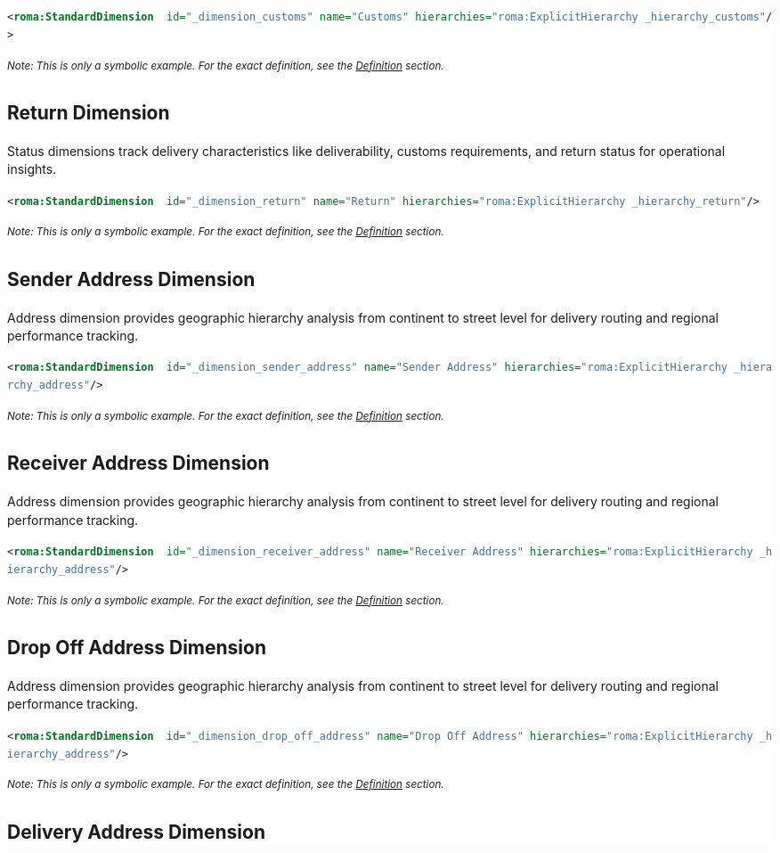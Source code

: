 
```xml
<roma:StandardDimension  id="_dimension_customs" name="Customs" hierarchies="roma:ExplicitHierarchy _hierarchy_customs"/>

```
*<small>Note: This is only a symbolic example. For the exact definition, see the [Definition](#definition) section.</small>*
## Return Dimension

Status dimensions track delivery characteristics like deliverability,
customs requirements, and return status for operational insights.


```xml
<roma:StandardDimension  id="_dimension_return" name="Return" hierarchies="roma:ExplicitHierarchy _hierarchy_return"/>

```
*<small>Note: This is only a symbolic example. For the exact definition, see the [Definition](#definition) section.</small>*
## Sender Address Dimension

Address dimension provides geographic hierarchy analysis from continent
to street level for delivery routing and regional performance tracking.


```xml
<roma:StandardDimension  id="_dimension_sender_address" name="Sender Address" hierarchies="roma:ExplicitHierarchy _hierarchy_address"/>

```
*<small>Note: This is only a symbolic example. For the exact definition, see the [Definition](#definition) section.</small>*
## Receiver Address Dimension

Address dimension provides geographic hierarchy analysis from continent
to street level for delivery routing and regional performance tracking.


```xml
<roma:StandardDimension  id="_dimension_receiver_address" name="Receiver Address" hierarchies="roma:ExplicitHierarchy _hierarchy_address"/>

```
*<small>Note: This is only a symbolic example. For the exact definition, see the [Definition](#definition) section.</small>*
## Drop Off Address Dimension

Address dimension provides geographic hierarchy analysis from continent
to street level for delivery routing and regional performance tracking.


```xml
<roma:StandardDimension  id="_dimension_drop_off_address" name="Drop Off Address" hierarchies="roma:ExplicitHierarchy _hierarchy_address"/>

```
*<small>Note: This is only a symbolic example. For the exact definition, see the [Definition](#definition) section.</small>*
## Delivery Address Dimension
